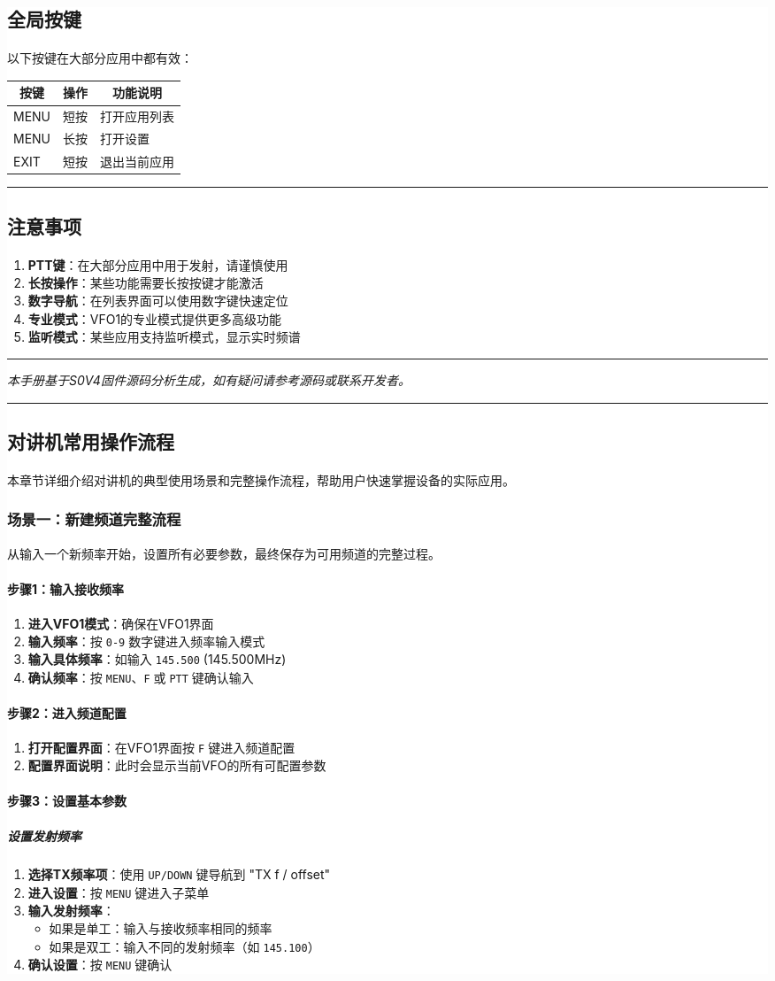 ## 全局按键

以下按键在大部分应用中都有效：

| 按键 | 操作 | 功能说明 |
|------|------|----------|
| MENU | 短按 | 打开应用列表 |
| MENU | 长按 | 打开设置 |
| EXIT | 短按 | 退出当前应用 |

---

## 注意事项

1. **PTT键**：在大部分应用中用于发射，请谨慎使用
2. **长按操作**：某些功能需要长按按键才能激活
3. **数字导航**：在列表界面可以使用数字键快速定位
4. **专业模式**：VFO1的专业模式提供更多高级功能
5. **监听模式**：某些应用支持监听模式，显示实时频谱

---

*本手册基于S0V4固件源码分析生成，如有疑问请参考源码或联系开发者。*

---

## 对讲机常用操作流程

本章节详细介绍对讲机的典型使用场景和完整操作流程，帮助用户快速掌握设备的实际应用。

### 场景一：新建频道完整流程

从输入一个新频率开始，设置所有必要参数，最终保存为可用频道的完整过程。

#### 步骤1：输入接收频率
1. **进入VFO1模式**：确保在VFO1界面
2. **输入频率**：按 `0-9` 数字键进入频率输入模式
3. **输入具体频率**：如输入 `145.500` (145.500MHz)
4. **确认频率**：按 `MENU`、`F` 或 `PTT` 键确认输入

#### 步骤2：进入频道配置
1. **打开配置界面**：在VFO1界面按 `F` 键进入频道配置
2. **配置界面说明**：此时会显示当前VFO的所有可配置参数

#### 步骤3：设置基本参数

##### 设置发射频率
1. **选择TX频率项**：使用 `UP/DOWN` 键导航到 "TX f / offset"
2. **进入设置**：按 `MENU` 键进入子菜单
3. **输入发射频率**：
   - 如果是单工：输入与接收频率相同的频率
   - 如果是双工：输入不同的发射频率（如 `145.100`）
4. **确认设置**：按 `MENU` 键确认
